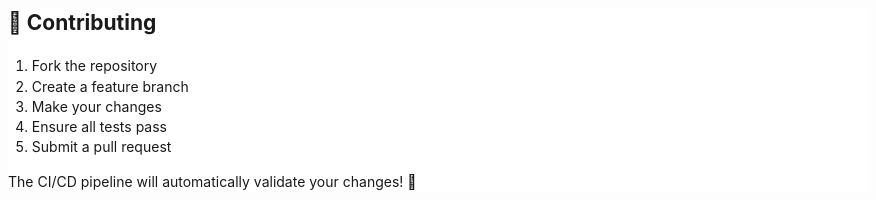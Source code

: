 ## 🤝 Contributing

1. Fork the repository
2. Create a feature branch
3. Make your changes
4. Ensure all tests pass
5. Submit a pull request

The CI/CD pipeline will automatically validate your changes! 🎉
